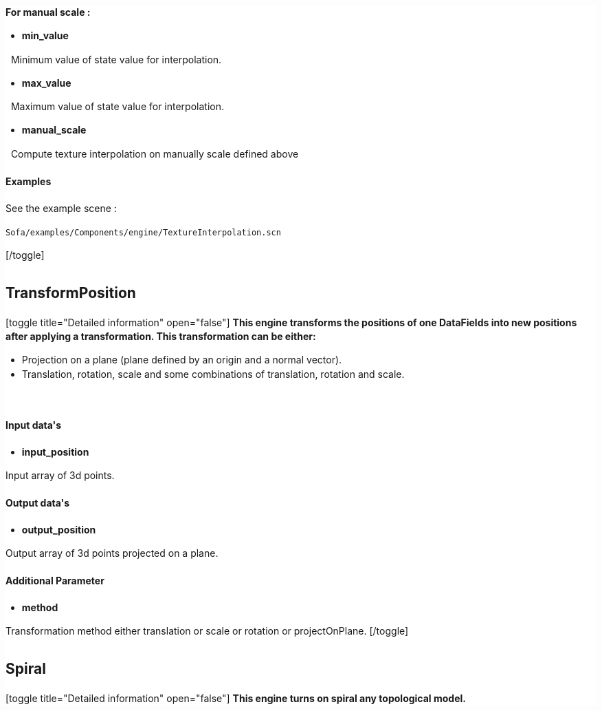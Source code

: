 **For manual scale :**

-   **min\_value**

  Minimum value of state value for interpolation.

-   **max\_value**

  Maximum value of state value for interpolation.

-   **manual\_scale**

  Compute texture interpolation on manually scale defined above  

#### Examples

See the example scene :

```
Sofa/examples/Components/engine/TextureInterpolation.scn
```

\[/toggle\]

TransformPosition
-----------------

\[toggle title="Detailed information" open="false"\] **This engine
transforms the positions of one DataFields into new positions after
applying a transformation. This transformation can be either:**

-   Projection on a plane (plane defined by an origin and a
    normal vector).
-   Translation, rotation, scale and some combinations of translation,
    rotation and scale.

 

#### Input data's

-   **input\_position**

Input array of 3d points.  

#### Output data's

-   **output\_position**

Output array of 3d points projected on a plane.  

#### Additional Parameter

-   **method**

Transformation method either translation or scale or rotation or
projectOnPlane. \[/toggle\]

Spiral
------

\[toggle title="Detailed information" open="false"\] **This engine turns
on spiral any topological model.**
